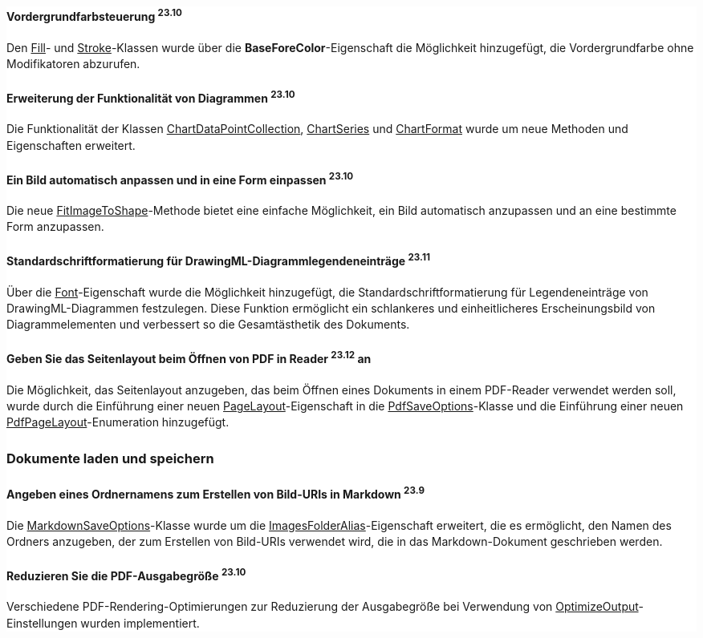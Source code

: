 #### Vordergrundfarbsteuerung <sup>23.10</sup>

Den [Fill](https://reference.aspose.com/words/de/net/aspose.words.drawing/fill/)- und [Stroke](https://reference.aspose.com/words/de/net/aspose.words.drawing/stroke/)-Klassen wurde über die **BaseForeColor**-Eigenschaft die Möglichkeit hinzugefügt, die Vordergrundfarbe ohne Modifikatoren abzurufen.

#### Erweiterung der Funktionalität von Diagrammen <sup>23.10</sup>

Die Funktionalität der Klassen [ChartDataPointCollection](https://reference.aspose.com/words/de/net/aspose.words.drawing.charts/chartdatapointcollection/), [ChartSeries](https://reference.aspose.com/words/de/net/aspose.words.drawing.charts/chartseries/) und [ChartFormat](https://reference.aspose.com/words/de/net/aspose.words.drawing.charts/chartformat/) wurde um neue Methoden und Eigenschaften erweitert.

#### Ein Bild automatisch anpassen und in eine Form einpassen <sup>23.10</sup>

Die neue [FitImageToShape](https://reference.aspose.com/words/de/net/aspose.words.drawing/imagedata/fitimagetoshape/)-Methode bietet eine einfache Möglichkeit, ein Bild automatisch anzupassen und an eine bestimmte Form anzupassen.

#### Standardschriftformatierung für DrawingML-Diagrammlegendeneinträge <sup>23.11</sup>

Über die [Font](https://reference.aspose.com/words/net/aspose.words.drawing.charts/chartlegend/font/)-Eigenschaft wurde die Möglichkeit hinzugefügt, die Standardschriftformatierung für Legendeneinträge von DrawingML-Diagrammen festzulegen. Diese Funktion ermöglicht ein schlankeres und einheitlicheres Erscheinungsbild von Diagrammelementen und verbessert so die Gesamtästhetik des Dokuments.

#### Geben Sie das Seitenlayout beim Öffnen von PDF in Reader <sup>23.12</sup> an

Die Möglichkeit, das Seitenlayout anzugeben, das beim Öffnen eines Dokuments in einem PDF-Reader verwendet werden soll, wurde durch die Einführung einer neuen [PageLayout](https://reference.aspose.com/words/net/aspose.words.saving/pdfsaveoptions/pagelayout/)-Eigenschaft in die [PdfSaveOptions](https://reference.aspose.com/words/de/net/aspose.words.saving/pdfsaveoptions/)-Klasse und die Einführung einer neuen [PdfPageLayout](https://reference.aspose.com/words/net/aspose.words.saving/pdfpagelayout/)-Enumeration hinzugefügt.

### Dokumente laden und speichern

#### Angeben eines Ordnernamens zum Erstellen von Bild-URIs in Markdown <sup>23.9</sup>

Die [MarkdownSaveOptions](https://reference.aspose.com/words/de/net/aspose.words.saving/markdownsaveoptions/)-Klasse wurde um die [ImagesFolderAlias](https://reference.aspose.com/words/de/net/aspose.words.saving/markdownsaveoptions/imagesfolderalias/)-Eigenschaft erweitert, die es ermöglicht, den Namen des Ordners anzugeben, der zum Erstellen von Bild-URIs verwendet wird, die in das Markdown-Dokument geschrieben werden.

#### Reduzieren Sie die PDF-Ausgabegröße <sup>23.10</sup>

Verschiedene PDF-Rendering-Optimierungen zur Reduzierung der Ausgabegröße bei Verwendung von [OptimizeOutput](https://reference.aspose.com/words/de/net/aspose.words.saving/fixedpagesaveoptions/optimizeoutput/)-Einstellungen wurden implementiert.
